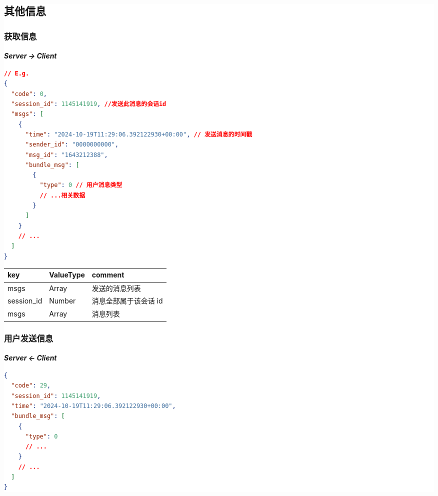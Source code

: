 ## 其他信息

### 获取信息

**_Server -> Client_**

```json
// E.g.
{
  "code": 0,
  "session_id": 1145141919, //发送此消息的会话id
  "msgs": [
    {
      "time": "2024-10-19T11:29:06.392122930+00:00", // 发送消息的时间戳
      "sender_id": "0000000000",
      "msg_id": "1643212388",
      "bundle_msg": [
        {
          "type": 0 // 用户消息类型
          // ...相关数据
        }
      ]
    }
    // ...
  ]
}
```

| key        | ValueType | comment               |
|:-----------|:----------|:----------------------|
| msgs       | Array     | 发送的消息列表        |
| session_id | Number    | 消息全部属于该会话 id |
| msgs       | Array     | 消息列表              |

### 用户发送信息

**_Server <- Client_**

```json
{
  "code": 29,
  "session_id": 1145141919,
  "time": "2024-10-19T11:29:06.392122930+00:00",
  "bundle_msg": [
    {
      "type": 0
      // ...
    }
    // ...
  ]
}
```
